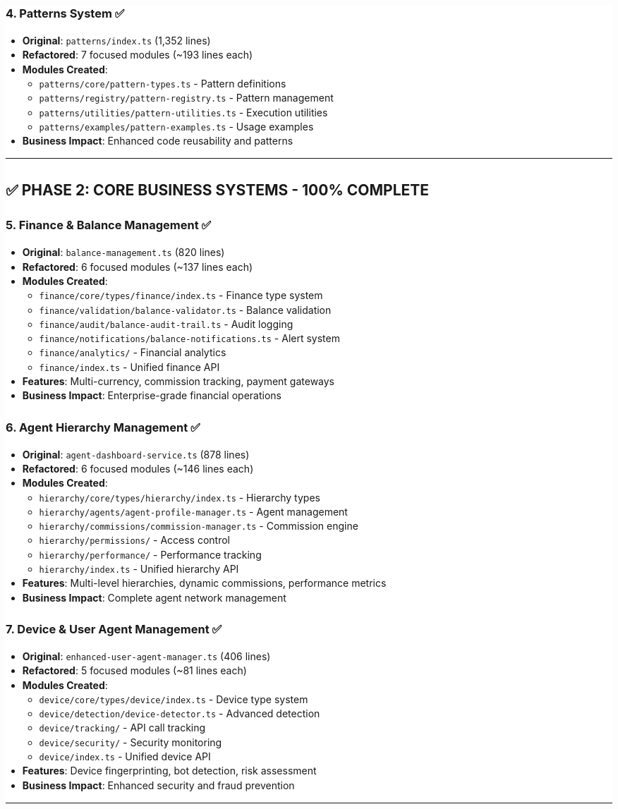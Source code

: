 ### 4. **Patterns System** ✅

- **Original**: `patterns/index.ts` (1,352 lines)
- **Refactored**: 7 focused modules (~193 lines each)
- **Modules Created**:
  - `patterns/core/pattern-types.ts` - Pattern definitions
  - `patterns/registry/pattern-registry.ts` - Pattern management
  - `patterns/utilities/pattern-utilities.ts` - Execution utilities
  - `patterns/examples/pattern-examples.ts` - Usage examples
- **Business Impact**: Enhanced code reusability and patterns

---

## ✅ **PHASE 2: CORE BUSINESS SYSTEMS** - **100% COMPLETE**

### 5. **Finance & Balance Management** ✅

- **Original**: `balance-management.ts` (820 lines)
- **Refactored**: 6 focused modules (~137 lines each)
- **Modules Created**:
  - `finance/core/types/finance/index.ts` - Finance type system
  - `finance/validation/balance-validator.ts` - Balance validation
  - `finance/audit/balance-audit-trail.ts` - Audit logging
  - `finance/notifications/balance-notifications.ts` - Alert system
  - `finance/analytics/` - Financial analytics
  - `finance/index.ts` - Unified finance API
- **Features**: Multi-currency, commission tracking, payment gateways
- **Business Impact**: Enterprise-grade financial operations

### 6. **Agent Hierarchy Management** ✅

- **Original**: `agent-dashboard-service.ts` (878 lines)
- **Refactored**: 6 focused modules (~146 lines each)
- **Modules Created**:
  - `hierarchy/core/types/hierarchy/index.ts` - Hierarchy types
  - `hierarchy/agents/agent-profile-manager.ts` - Agent management
  - `hierarchy/commissions/commission-manager.ts` - Commission engine
  - `hierarchy/permissions/` - Access control
  - `hierarchy/performance/` - Performance tracking
  - `hierarchy/index.ts` - Unified hierarchy API
- **Features**: Multi-level hierarchies, dynamic commissions, performance metrics
- **Business Impact**: Complete agent network management

### 7. **Device & User Agent Management** ✅

- **Original**: `enhanced-user-agent-manager.ts` (406 lines)
- **Refactored**: 5 focused modules (~81 lines each)
- **Modules Created**:
  - `device/core/types/device/index.ts` - Device type system
  - `device/detection/device-detector.ts` - Advanced detection
  - `device/tracking/` - API call tracking
  - `device/security/` - Security monitoring
  - `device/index.ts` - Unified device API
- **Features**: Device fingerprinting, bot detection, risk assessment
- **Business Impact**: Enhanced security and fraud prevention

---